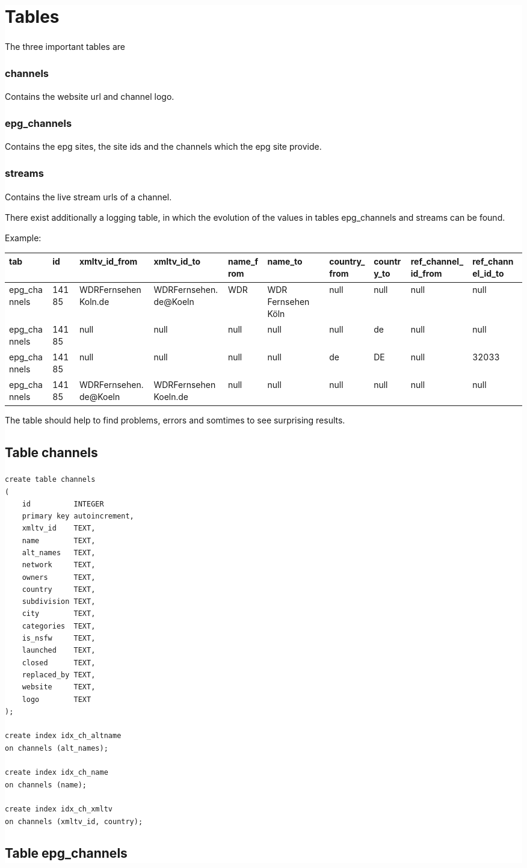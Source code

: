 # Tables

The three important tables are 
### channels 
Contains the website url and channel logo.
### epg_channels
Contains the epg sites, the site ids and the channels which the epg site provide.
### streams
Contains the live stream urls of a channel.

There exist additionally a logging table, in which the evolution of the values in tables epg_channels and streams can be found.

Example:

| tab | id | xmltv\_id\_from | xmltv\_id\_to | name\_from | name\_to | country\_from | country\_to | ref\_channel\_id\_from | ref\_channel\_id\_to |
| :--- | :--- | :--- | :--- | :--- | :--- | :--- | :--- | :--- | :--- |
| epg\_channels | 14185 | WDRFernsehenKoln.de | WDRFernsehen.de@Koeln | WDR | WDR Fernsehen Köln | null | null | null | null |
| epg\_channels | 14185 | null | null | null | null | null | de | null | null |
| epg\_channels | 14185 | null | null | null | null | de | DE | null | 32033 |
| epg\_channels | 14185 | WDRFernsehen.de@Koeln | WDRFernsehenKoeln.de | null | null | null | null | null | null |

The table should help to find problems, errors and somtimes to see surprising results.

## Table channels
```
create table channels
(
    id          INTEGER
    primary key autoincrement,
    xmltv_id    TEXT,
    name        TEXT,
    alt_names   TEXT,
    network     TEXT,
    owners      TEXT,
    country     TEXT,
    subdivision TEXT,
    city        TEXT,
    categories  TEXT,
    is_nsfw     TEXT,
    launched    TEXT,
    closed      TEXT,
    replaced_by TEXT,
    website     TEXT,
    logo        TEXT
);

create index idx_ch_altname
on channels (alt_names);

create index idx_ch_name
on channels (name);

create index idx_ch_xmltv
on channels (xmltv_id, country);

```
## Table epg_channels